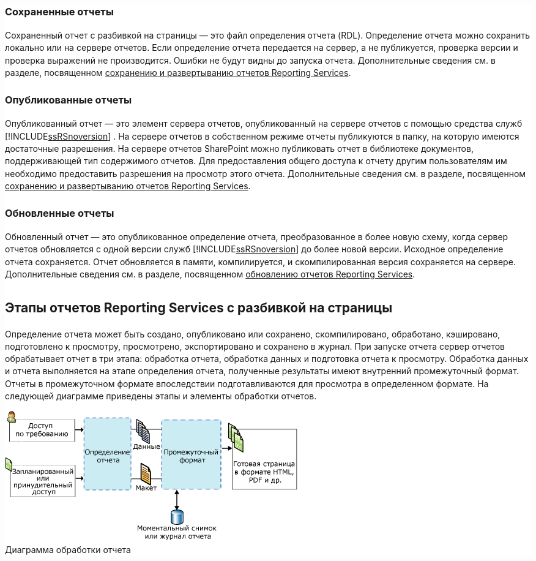 ### <a name="saved-reports"></a>Сохраненные отчеты  
 Сохраненный отчет с разбивкой на страницы — это файл определения отчета (RDL). Определение отчета можно сохранить локально или на сервере отчетов. Если определение отчета передается на сервер, а не публикуется, проверка версии и проверка выражений не производится. Ошибки не будут видны до запуска отчета. Дополнительные сведения см. в разделе, посвященном [сохранению и развертыванию отчетов Reporting Services](../reporting-services/tools/design-reporting-services-paginated-reports-with-report-designer-ssrs.md#bkmk_SaveandDeploy).  
  
### <a name="published-reports"></a>Опубликованные отчеты
 Опубликованный отчет — это элемент сервера отчетов, опубликованный на сервере отчетов с помощью средства служб [!INCLUDE[ssRSnoversion](../includes/ssrsnoversion-md.md)] . На сервере отчетов в собственном режиме отчеты публикуются в папку, на которую имеются достаточные разрешения. На сервере отчетов SharePoint можно публиковать отчет в библиотеке документов, поддерживающей тип содержимого отчетов. Для предоставления общего доступа к отчету другим пользователям им необходимо предоставить разрешения на просмотр этого отчета. Дополнительные сведения см. в разделе, посвященном [сохранению и развертыванию отчетов Reporting Services](../reporting-services/tools/design-reporting-services-paginated-reports-with-report-designer-ssrs.md#bkmk_SaveandDeploy).  
  
### <a name="upgraded-reports"></a>Обновленные отчеты
 Обновленный отчет — это опубликованное определение отчета, преобразованное в более новую схему, когда сервер отчетов обновляется с одной версии служб [!INCLUDE[ssRSnoversion](../includes/ssrsnoversion-md.md)] до более новой версии. Исходное определение отчета сохраняется. Отчет обновляется в памяти, компилируется, и скомпилированная версия сохраняется на сервере. Дополнительные сведения см. в разделе, посвященном [обновлению отчетов Reporting Services](../reporting-services/install-windows/upgrade-reports.md).  
  
  
##  <a name="bkmk_StagesofReports"></a> Этапы отчетов Reporting Services с разбивкой на страницы  
 Определение отчета может быть создано, опубликовано или сохранено, скомпилировано, обработано, кэшировано, подготовлено к просмотру, просмотрено, экспортировано и сохранено в журнал. При запуске отчета сервер отчетов обрабатывает отчет в три этапа: обработка отчета, обработка данных и подготовка отчета к просмотру. Обработка данных и отчета выполняется на этапе определения отчета, полученные результаты имеют внутренний промежуточный формат. Отчеты в промежуточном формате впоследствии подготавливаются для просмотра в определенном формате. На следующей диаграмме приведены этапы и элементы обработки отчетов.  
  
 ![Диаграмма обработки отчета](../reporting-services/media/report-execution.gif "диаграмма обработки отчета")  
Диаграмма обработки отчета  
  